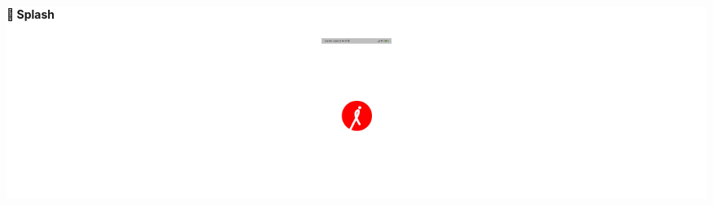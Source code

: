 #### 🚀 Splash
<div align="center">
  <img src="./assets/screenshots/light_mode/spalsh_light.jpg" width="10%" />